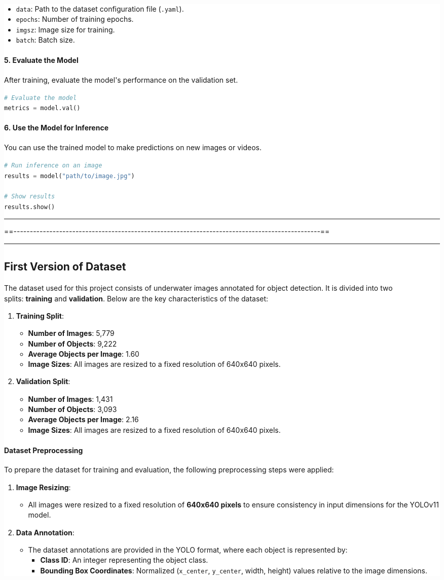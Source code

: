 - `data`: Path to the dataset configuration file (`.yaml`).
- `epochs`: Number of training epochs.
- `imgsz`: Image size for training.
- `batch`: Batch size.

#### **5. Evaluate the Model**
After training, evaluate the model's performance on the validation set.
```python
# Evaluate the model
metrics = model.val()
```

#### **6. Use the Model for Inference**
You can use the trained model to make predictions on new images or videos.
```python
# Run inference on an image
results = model("path/to/image.jpg")

# Show results
results.show()
```

---
==----------------------------------------------------------------------------------------------==

---
## **First Version of Dataset**
The dataset used for this project consists of underwater images annotated for object detection. It is divided into two splits: **training** and **validation**. Below are the key characteristics of the dataset:

1. **Training Split**:
    - **Number of Images**: 5,779
    - **Number of Objects**: 9,222
    - **Average Objects per Image**: 1.60
    - **Image Sizes**: All images are resized to a fixed resolution of 640x640 pixels.
    
2. **Validation Split**:
    - **Number of Images**: 1,431
    - **Number of Objects**: 3,093
    - **Average Objects per Image**: 2.16
    - **Image Sizes**: All images are resized to a fixed resolution of 640x640 pixels.

#### **Dataset Preprocessing**
To prepare the dataset for training and evaluation, the following preprocessing steps were applied:
1. **Image Resizing**:
    - All images were resized to a fixed resolution of **640x640 pixels** to ensure consistency in input dimensions for the YOLOv11 model.
    
2. **Data Annotation**:
    - The dataset annotations are provided in the YOLO format, where each object is represented by:
        - **Class ID**: An integer representing the object class.
        - **Bounding Box Coordinates**: Normalized (`x_center`, `y_center`, width, height) values relative to the image dimensions.
    